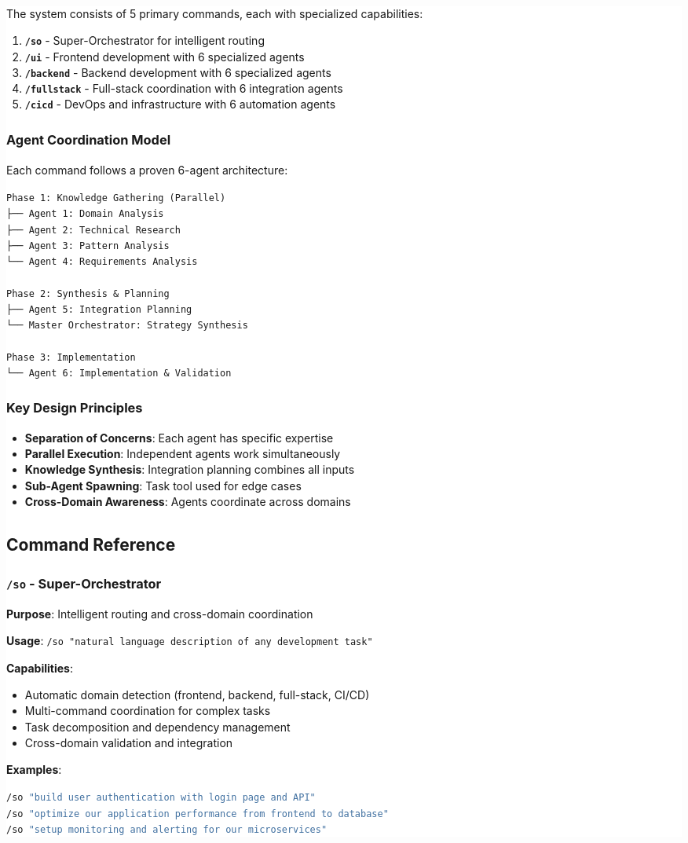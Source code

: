 The system consists of 5 primary commands, each with specialized capabilities:

1. **`/so`** - Super-Orchestrator for intelligent routing
2. **`/ui`** - Frontend development with 6 specialized agents
3. **`/backend`** - Backend development with 6 specialized agents
4. **`/fullstack`** - Full-stack coordination with 6 integration agents
5. **`/cicd`** - DevOps and infrastructure with 6 automation agents

### Agent Coordination Model

Each command follows a proven 6-agent architecture:

```
Phase 1: Knowledge Gathering (Parallel)
├── Agent 1: Domain Analysis
├── Agent 2: Technical Research  
├── Agent 3: Pattern Analysis
└── Agent 4: Requirements Analysis

Phase 2: Synthesis & Planning
├── Agent 5: Integration Planning
└── Master Orchestrator: Strategy Synthesis

Phase 3: Implementation
└── Agent 6: Implementation & Validation
```

### Key Design Principles

- **Separation of Concerns**: Each agent has specific expertise
- **Parallel Execution**: Independent agents work simultaneously
- **Knowledge Synthesis**: Integration planning combines all inputs
- **Sub-Agent Spawning**: Task tool used for edge cases
- **Cross-Domain Awareness**: Agents coordinate across domains

## Command Reference

### `/so` - Super-Orchestrator

**Purpose**: Intelligent routing and cross-domain coordination

**Usage**: `/so "natural language description of any development task"`

**Capabilities**:
- Automatic domain detection (frontend, backend, full-stack, CI/CD)
- Multi-command coordination for complex tasks
- Task decomposition and dependency management
- Cross-domain validation and integration

**Examples**:
```bash
/so "build user authentication with login page and API"
/so "optimize our application performance from frontend to database"
/so "setup monitoring and alerting for our microservices"
```
